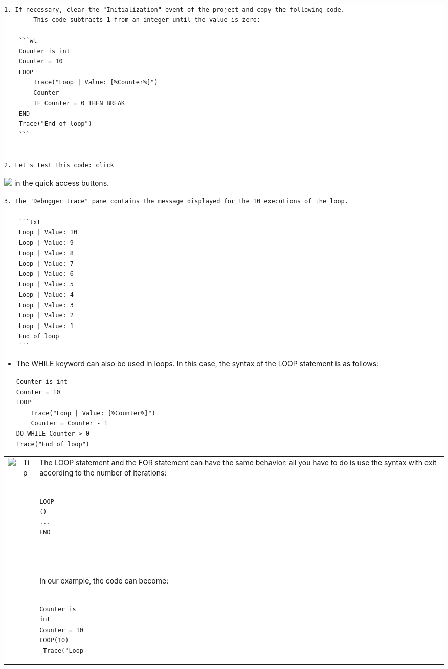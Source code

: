 	1. If necessary, clear the "Initialization" event of the project and copy the following code. 
			This code subtracts 1 from an integer until the value is zero:  
			
		```wl
		Counter is int
		Counter = 10
		LOOP
			Trace("Loop | Value: [%Counter%]")
			Counter--
			IF Counter = 0 THEN BREAK
		END
		Trace("End of loop")
		```


	2. Let's test this code: click
![](https://doc.pcsoft.fr/en-US/images/image.awp?langid=3&name=ICO_GO_simu_PRJ_WM_GAF.jpg) in the quick access buttons. 

	3. The "Debugger trace" pane contains the message displayed for the 10 executions of the loop. 
			
		```txt
		Loop | Value: 10
		Loop | Value: 9
		Loop | Value: 8
		Loop | Value: 7
		Loop | Value: 6
		Loop | Value: 5
		Loop | Value: 4
		Loop | Value: 3
		Loop | Value: 2
		Loop | Value: 1
		End of loop
		```








- The WHILE keyword can also be used in loops. In this case, the syntax of the LOOP statement is as follows:
	
	```wl
	Counter is int
	Counter = 10
	LOOP
		Trace("Loop | Value: [%Counter%]")
		Counter = Counter - 1
	DO WHILE Counter > 0
	Trace("End of loop")
	```



|   |   |   |
| --- | --- | --- |
| ![](https://doc.pcsoft.fr/en-US/images/image.awp?langid=3&name=astuce.png) | Tip | The LOOP statement and the FOR statement can have the same behavior: all you have to do is use the syntax with exit according to the number of iterations: <br><br><pre><code>LOOP (<Number of iterations>)<br>...<br>END</code></pre><br><br><br>In our example, the code can become: <br><br><pre><code>Counter is int<br>Counter = 10<br>LOOP(10)<br>	Trace("Loop | Value: [%Counter%]")<br>	Counter --	<br>END<br>Trace("End of loop")</code></pre><br> |
